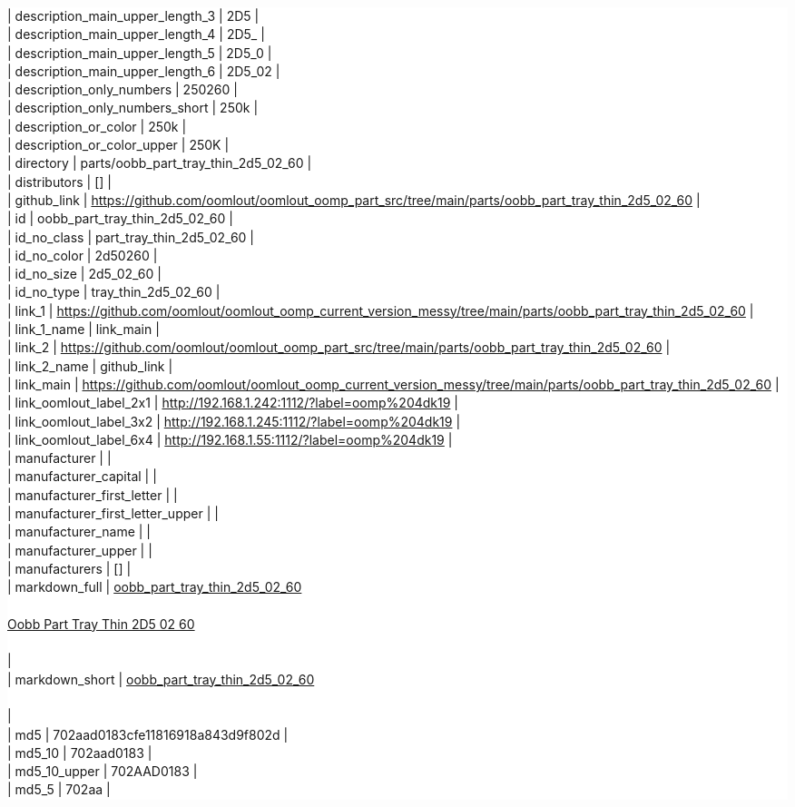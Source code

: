 | description_main_upper_length_3 | 2D5 |  
| description_main_upper_length_4 | 2D5_ |  
| description_main_upper_length_5 | 2D5_0 |  
| description_main_upper_length_6 | 2D5_02 |  
| description_only_numbers | 250260 |  
| description_only_numbers_short | 250k |  
| description_or_color | 250k |  
| description_or_color_upper | 250K |  
| directory | parts/oobb_part_tray_thin_2d5_02_60 |  
| distributors | [] |  
| github_link | https://github.com/oomlout/oomlout_oomp_part_src/tree/main/parts/oobb_part_tray_thin_2d5_02_60 |  
| id | oobb_part_tray_thin_2d5_02_60 |  
| id_no_class | part_tray_thin_2d5_02_60 |  
| id_no_color | 2d50260 |  
| id_no_size | 2d5_02_60 |  
| id_no_type | tray_thin_2d5_02_60 |  
| link_1 | https://github.com/oomlout/oomlout_oomp_current_version_messy/tree/main/parts/oobb_part_tray_thin_2d5_02_60 |  
| link_1_name | link_main |  
| link_2 | https://github.com/oomlout/oomlout_oomp_part_src/tree/main/parts/oobb_part_tray_thin_2d5_02_60 |  
| link_2_name | github_link |  
| link_main | https://github.com/oomlout/oomlout_oomp_current_version_messy/tree/main/parts/oobb_part_tray_thin_2d5_02_60 |  
| link_oomlout_label_2x1 | http://192.168.1.242:1112/?label=oomp%204dk19 |  
| link_oomlout_label_3x2 | http://192.168.1.245:1112/?label=oomp%204dk19 |  
| link_oomlout_label_6x4 | http://192.168.1.55:1112/?label=oomp%204dk19 |  
| manufacturer |  |  
| manufacturer_capital |  |  
| manufacturer_first_letter |  |  
| manufacturer_first_letter_upper |  |  
| manufacturer_name |  |  
| manufacturer_upper |  |  
| manufacturers | [] |  
| markdown_full | [oobb_part_tray_thin_2d5_02_60](https://github.com/oomlout/oomlout_oomp_current_version_messy/tree/main/parts/oobb_part_tray_thin_2d5_02_60)<br>[](https://github.com/oomlout/oomlout_oomp_current_version_messy/tree/main/parts/oobb_part_tray_thin_2d5_02_60)<br>[Oobb Part Tray Thin 2D5 02 60](https://github.com/oomlout/oomlout_oomp_current_version_messy/tree/main/parts/oobb_part_tray_thin_2d5_02_60)<br><br> |  
| markdown_short | [oobb_part_tray_thin_2d5_02_60](https://github.com/oomlout/oomlout_oomp_current_version_messy/tree/main/parts/oobb_part_tray_thin_2d5_02_60)<br><br> |  
| md5 | 702aad0183cfe11816918a843d9f802d |  
| md5_10 | 702aad0183 |  
| md5_10_upper | 702AAD0183 |  
| md5_5 | 702aa |  